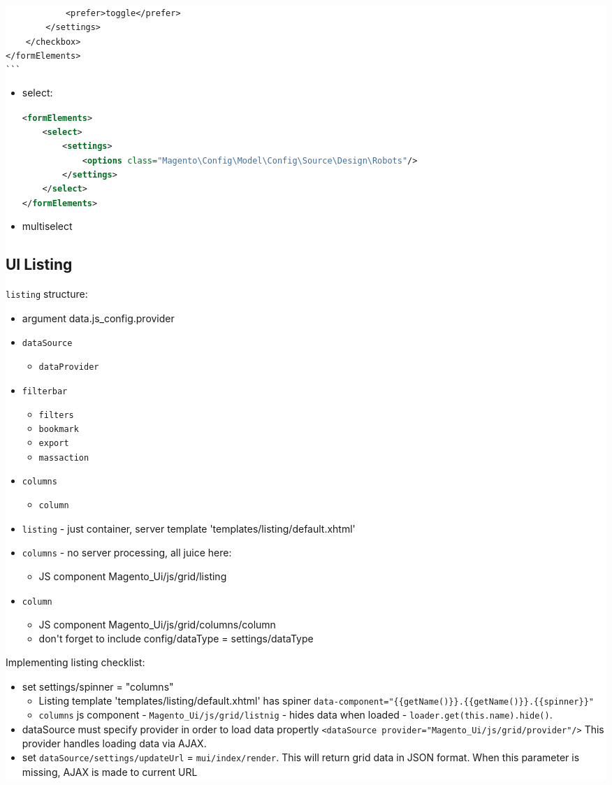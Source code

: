                 <prefer>toggle</prefer>
            </settings>
        </checkbox>
    </formElements>
    ```
- select:
    ```xml
    <formElements>
        <select>
            <settings>
                <options class="Magento\Config\Model\Config\Source\Design\Robots"/>
            </settings>
        </select>
    </formElements>
    ```
- multiselect


## UI Listing
`listing` structure:
- argument data.js_config.provider
- `dataSource`
  * `dataProvider`
- `filterbar`
  * `filters`
  * `bookmark`
  * `export`
  * `massaction`
- `columns`
  * `column`


- `listing` - just container, server template 'templates/listing/default.xhtml'
- `columns` - no server processing, all juice here:
  * JS component Magento_Ui/js/grid/listing
- `column`
  * JS component Magento_Ui/js/grid/columns/column
  * don't forget to include config/dataType = settings/dataType


Implementing listing checklist:
- set settings/spinner = "columns"
  * Listing template 'templates/listing/default.xhtml' has spiner `data-component="{{getName()}}.{{getName()}}.{{spinner}}"`
  * `columns` js component - `Magento_Ui/js/grid/listnig` - hides data when loaded - `loader.get(this.name).hide()`.
- dataSource must specify provider in order to load data propertly
  `<dataSource provider="Magento_Ui/js/grid/provider"/>`
  This provider handles loading data via AJAX.
- set `dataSource/settings/updateUrl` = `mui/index/render`. This will return grid data in JSON format.
  When this parameter is missing, AJAX is made to current URL
